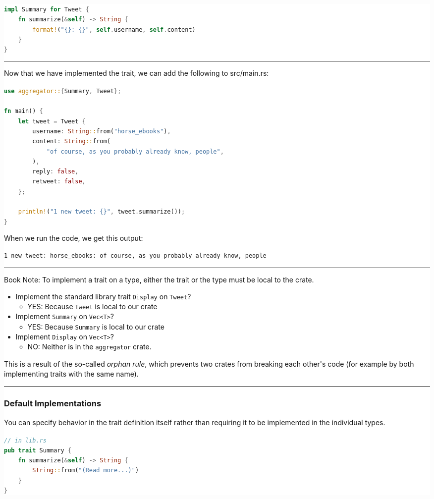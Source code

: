 ```rust
impl Summary for Tweet {
    fn summarize(&self) -> String {
        format!("{}: {}", self.username, self.content)
    }
}
```

---

Now that we have implemented the trait, we can add the
following to src/main.rs:

```rust
use aggregator::{Summary, Tweet};

fn main() {
    let tweet = Tweet {
        username: String::from("horse_ebooks"),
        content: String::from(
            "of course, as you probably already know, people",
        ),
        reply: false,
        retweet: false,
    };

    println!("1 new tweet: {}", tweet.summarize());
}
```

When we run the code, we get this output:

```
1 new tweet: horse_ebooks: of course, as you probably already know, people
```

---

Book Note: To implement a trait on a type, either the trait 
or the type must be local to the crate.

* Implement the standard library trait ```Display``` on
  ```Tweet```?
    * YES: Because ```Tweet``` is local to our crate
* Implement ```Summary``` on ```Vec<T>```?
    * YES: Because ```Summary``` is local to our crate
* Implement ```Display``` on ```Vec<T>```?
    * NO: Neither is in the ```aggregator``` crate.

This is a result of the so-called *orphan rule*, which 
prevents two crates from breaking each other's code (for
example by both implementing traits with the same name).

---

### Default Implementations ###

You can specify behavior in the trait definition itself
rather than requiring it to be implemented in the individual
types.

```rust
// in lib.rs
pub trait Summary {
    fn summarize(&self) -> String {
        String::from("(Read more...)")
    }
}
```